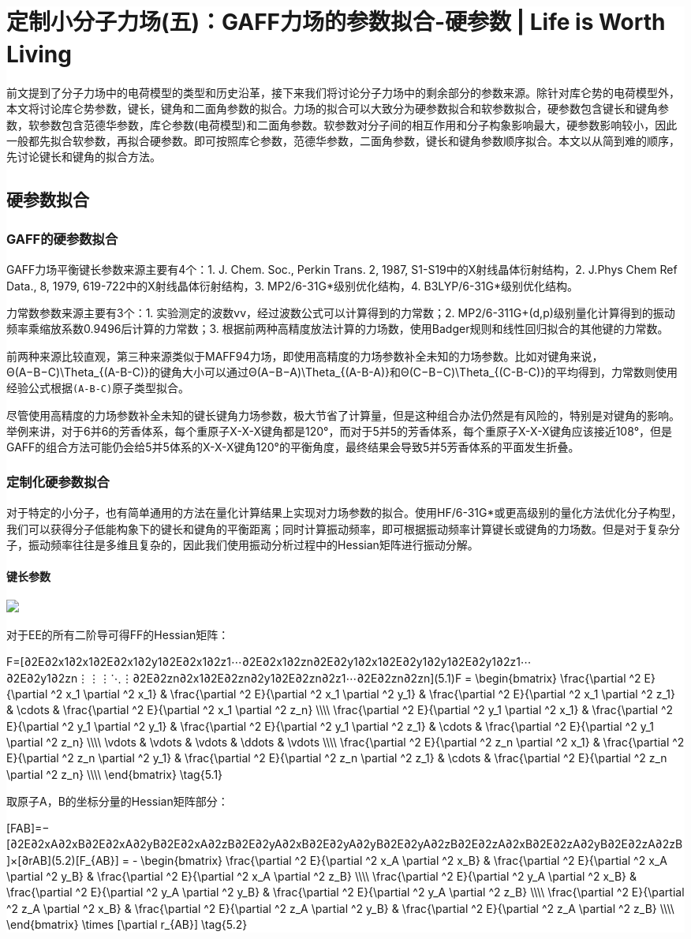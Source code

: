 # 定制小分子力场(五)：GAFF力场的参数拟合-硬参数 | Life is Worth Living
前文提到了分子力场中的电荷模型的类型和历史沿革，接下来我们将讨论分子力场中的剩余部分的参数来源。除针对库仑势的电荷模型外，本文将讨论库仑势参数，键长，键角和二面角参数的拟合。力场的拟合可以大致分为硬参数拟合和软参数拟合，硬参数包含键长和键角参数，软参数包含范德华参数，库仑参数(电荷模型)和二面角参数。软参数对分子间的相互作用和分子构象影响最大，硬参数影响较小，因此一般都先拟合软参数，再拟合硬参数。即可按照库仑参数，范德华参数，二面角参数，键长和键角参数顺序拟合。本文以从简到难的顺序，先讨论键长和键角的拟合方法。

[](#硬参数拟合)硬参数拟合
---------------

### [](#gaff的硬参数拟合)GAFF的硬参数拟合

GAFF力场平衡键长参数来源主要有4个：1. J. Chem. Soc., Perkin Trans. 2, 1987, S1-S19中的X射线晶体衍射结构，2. J.Phys Chem Ref Data., 8, 1979, 619-722中的X射线晶体衍射结构，3. MP2/6-31G\*级别优化结构，4. B3LYP/6-31G\*级别优化结构。

力常数参数来源主要有3个：1. 实验测定的波数vv，经过波数公式可以计算得到的力常数；2. MP2/6-311G+(d,p)级别量化计算得到的振动频率乘缩放系数0.9496后计算的力常数；3. 根据前两种高精度放法计算的力场数，使用Badger规则和线性回归拟合的其他键的力常数。

前两种来源比较直观，第三种来源类似于MAFF94力场，即使用高精度的力场参数补全未知的力场参数。比如对键角来说，Θ(A−B−C)\\Theta\_{(A-B-C)}的键角大小可以通过Θ(A−B−A)\\Theta\_{(A-B-A)}和Θ(C−B−C)\\Theta\_{(C-B-C)}的平均得到，力常数则使用经验公式根据`(A-B-C)`原子类型拟合。

尽管使用高精度的力场参数补全未知的键长键角力场参数，极大节省了计算量，但是这种组合办法仍然是有风险的，特别是对键角的影响。举例来讲，对于6并6的芳香体系，每个重原子X-X-X键角都是120°，而对于5并5的芳香体系，每个重原子X-X-X键角应该接近108°，但是GAFF的组合方法可能仍会给5并5体系的X-X-X键角120°的平衡角度，最终结果会导致5并5芳香体系的平面发生折叠。

### [](#定制化硬参数拟合)定制化硬参数拟合

对于特定的小分子，也有简单通用的方法在量化计算结果上实现对力场参数的拟合。使用HF/6-31G\*或更高级别的量化方法优化分子构型，我们可以获得分子低能构象下的键长和键角的平衡距离；同时计算振动频率，即可根据振动频率计算键长或键角的力场数。但是对于复杂分子，振动频率往往是多维且复杂的，因此我们使用振动分析过程中的Hessian矩阵进行振动分解。

#### [](#键长参数)键长参数

![](https://birdlet.github.io/picture/23/P23-1.png)

对于EE的所有二阶导可得FF的Hessian矩阵：

F\=\[∂2E∂2x1∂2x1∂2E∂2x1∂2y1∂2E∂2x1∂2z1⋯∂2E∂2x1∂2zn∂2E∂2y1∂2x1∂2E∂2y1∂2y1∂2E∂2y1∂2z1⋯∂2E∂2y1∂2zn⋮⋮⋮⋱⋮∂2E∂2zn∂2x1∂2E∂2zn∂2y1∂2E∂2zn∂2z1⋯∂2E∂2zn∂2zn\](5.1)F = \\begin{bmatrix} \\frac{\\partial ^2 E}{\\partial ^2 x\_1 \\partial ^2 x\_1} & \\frac{\\partial ^2 E}{\\partial ^2 x\_1 \\partial ^2 y\_1} & \\frac{\\partial ^2 E}{\\partial ^2 x\_1 \\partial ^2 z\_1} & \\cdots & \\frac{\\partial ^2 E}{\\partial ^2 x\_1 \\partial ^2 z\_n} \\\\\\\\ \\frac{\\partial ^2 E}{\\partial ^2 y\_1 \\partial ^2 x\_1} & \\frac{\\partial ^2 E}{\\partial ^2 y\_1 \\partial ^2 y\_1} & \\frac{\\partial ^2 E}{\\partial ^2 y\_1 \\partial ^2 z\_1} & \\cdots & \\frac{\\partial ^2 E}{\\partial ^2 y\_1 \\partial ^2 z\_n} \\\\\\\\ \\vdots & \\vdots & \\vdots & \\ddots & \\vdots \\\\\\\\ \\frac{\\partial ^2 E}{\\partial ^2 z\_n \\partial ^2 x\_1} & \\frac{\\partial ^2 E}{\\partial ^2 z\_n \\partial ^2 y\_1} & \\frac{\\partial ^2 E}{\\partial ^2 z\_n \\partial ^2 z\_1} & \\cdots & \\frac{\\partial ^2 E}{\\partial ^2 z\_n \\partial ^2 z\_n} \\\\\\\\ \\end{bmatrix} \\tag{5.1}

取原子A，B的坐标分量的Hessian矩阵部分：

\[FAB\]\=−\[∂2E∂2xA∂2xB∂2E∂2xA∂2yB∂2E∂2xA∂2zB∂2E∂2yA∂2xB∂2E∂2yA∂2yB∂2E∂2yA∂2zB∂2E∂2zA∂2xB∂2E∂2zA∂2yB∂2E∂2zA∂2zB\]×\[∂rAB\](5.2)\[F\_{AB}\] = - \\begin{bmatrix} \\frac{\\partial ^2 E}{\\partial ^2 x\_A \\partial ^2 x\_B} & \\frac{\\partial ^2 E}{\\partial ^2 x\_A \\partial ^2 y\_B} & \\frac{\\partial ^2 E}{\\partial ^2 x\_A \\partial ^2 z\_B} \\\\\\\\ \\frac{\\partial ^2 E}{\\partial ^2 y\_A \\partial ^2 x\_B} & \\frac{\\partial ^2 E}{\\partial ^2 y\_A \\partial ^2 y\_B} & \\frac{\\partial ^2 E}{\\partial ^2 y\_A \\partial ^2 z\_B} \\\\\\\\ \\frac{\\partial ^2 E}{\\partial ^2 z\_A \\partial ^2 x\_B} & \\frac{\\partial ^2 E}{\\partial ^2 z\_A \\partial ^2 y\_B} & \\frac{\\partial ^2 E}{\\partial ^2 z\_A \\partial ^2 z\_B} \\\\\\\\ \\end{bmatrix} \\times \[\\partial r\_{AB}\] \\tag{5.2}
